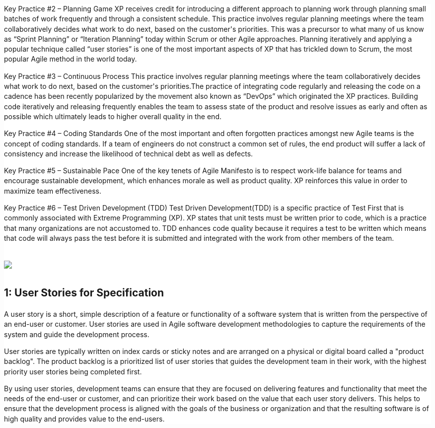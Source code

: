 Key Practice #2 – Planning Game
XP receives credit for introducing a different approach to planning work through planning small batches of work frequently and through a consistent schedule. This practice involves regular planning meetings where the team collaboratively decides what work to do next, based on the customer's priorities. This was a precursor to what many of us know as “Sprint Planning” or “Iteration Planning” today within Scrum or other Agile approaches. Planning iteratively and applying a popular technique called “user stories” is one of the most important aspects of XP that has trickled down to Scrum, the most popular Agile method in the world today.

Key Practice #3 – Continuous Process
This practice involves regular planning meetings where the team collaboratively decides what work to do next, based on the customer's priorities.The practice of integrating code regularly and releasing the code on a cadence has been recently popularized by the movement also known as “DevOps” which originated the XP practices. Building code iteratively and releasing frequently enables the team to assess state of the product and resolve issues as early and often as possible which ultimately leads to higher overall quality in the end.

Key Practice #4 – Coding Standards
One of the most important and often forgotten practices amongst new Agile teams is the concept of coding standards. If a team of engineers do not construct a common set of rules, the end product will suffer a lack of consistency and increase the likelihood of technical debt as well as defects.

Key Practice #5 – Sustainable Pace
One of the key tenets of Agile Manifesto is to respect work-life balance for teams and encourage sustainable development, which enhances morale as well as product quality. XP reinforces this value in order to maximize team effectiveness.

Key Practice #6 – Test Driven Development (TDD)
Test Driven Development(TDD) is a specific practice of Test First that is commonly associated with Extreme Programming (XP).  XP states that unit tests must be written prior to code, which is a practice that many organizations are not accustomed to. TDD enhances code quality because it requires a test to be written which means that code will always pass the test before it is submitted and integrated with the work from other members of the team.

<br><img src=https://cdn-images.visual-paradigm.com/guide/agile/what-is-user-story/07-three-level-user-story-map.png width="600px"></br>

## 1: User Stories for Specification
A user story is a short, simple description of a feature or functionality of a software system that is written from the perspective of an end-user or customer. User stories are used in Agile software development methodologies to capture the requirements of the system and guide the development process.

User stories are typically written on index cards or sticky notes and are arranged on a physical or digital board called a "product backlog". The product backlog is a prioritized list of user stories that guides the development team in their work, with the highest priority user stories being completed first.

By using user stories, development teams can ensure that they are focused on delivering features and functionality that meet the needs of the end-user or customer, and can prioritize their work based on the value that each user story delivers. This helps to ensure that the development process is aligned with the goals of the business or organization and that the resulting software is of high quality and provides value to the end-users.
